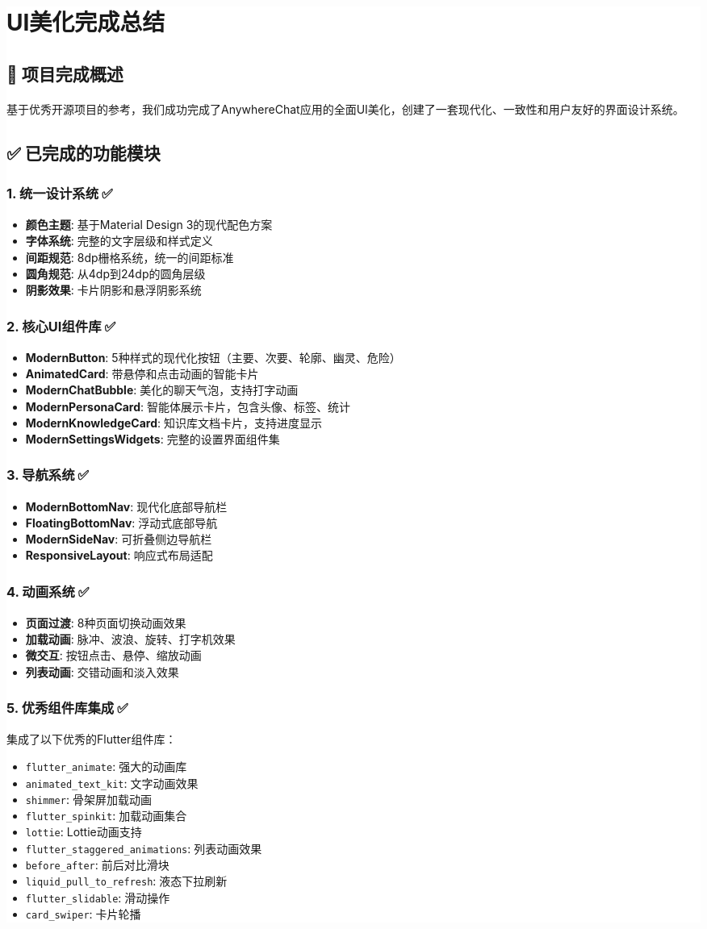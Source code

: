 # UI美化完成总结

## 🎉 项目完成概述

基于优秀开源项目的参考，我们成功完成了AnywhereChat应用的全面UI美化，创建了一套现代化、一致性和用户友好的界面设计系统。

## ✅ 已完成的功能模块

### 1. 统一设计系统 ✅
- **颜色主题**: 基于Material Design 3的现代配色方案
- **字体系统**: 完整的文字层级和样式定义
- **间距规范**: 8dp栅格系统，统一的间距标准
- **圆角规范**: 从4dp到24dp的圆角层级
- **阴影效果**: 卡片阴影和悬浮阴影系统

### 2. 核心UI组件库 ✅
- **ModernButton**: 5种样式的现代化按钮（主要、次要、轮廓、幽灵、危险）
- **AnimatedCard**: 带悬停和点击动画的智能卡片
- **ModernChatBubble**: 美化的聊天气泡，支持打字动画
- **ModernPersonaCard**: 智能体展示卡片，包含头像、标签、统计
- **ModernKnowledgeCard**: 知识库文档卡片，支持进度显示
- **ModernSettingsWidgets**: 完整的设置界面组件集

### 3. 导航系统 ✅
- **ModernBottomNav**: 现代化底部导航栏
- **FloatingBottomNav**: 浮动式底部导航
- **ModernSideNav**: 可折叠侧边导航栏
- **ResponsiveLayout**: 响应式布局适配

### 4. 动画系统 ✅
- **页面过渡**: 8种页面切换动画效果
- **加载动画**: 脉冲、波浪、旋转、打字机效果
- **微交互**: 按钮点击、悬停、缩放动画
- **列表动画**: 交错动画和淡入效果

### 5. 优秀组件库集成 ✅
集成了以下优秀的Flutter组件库：
- `flutter_animate`: 强大的动画库
- `animated_text_kit`: 文字动画效果
- `shimmer`: 骨架屏加载动画
- `flutter_spinkit`: 加载动画集合
- `lottie`: Lottie动画支持
- `flutter_staggered_animations`: 列表动画效果
- `before_after`: 前后对比滑块
- `liquid_pull_to_refresh`: 液态下拉刷新
- `flutter_slidable`: 滑动操作
- `card_swiper`: 卡片轮播
